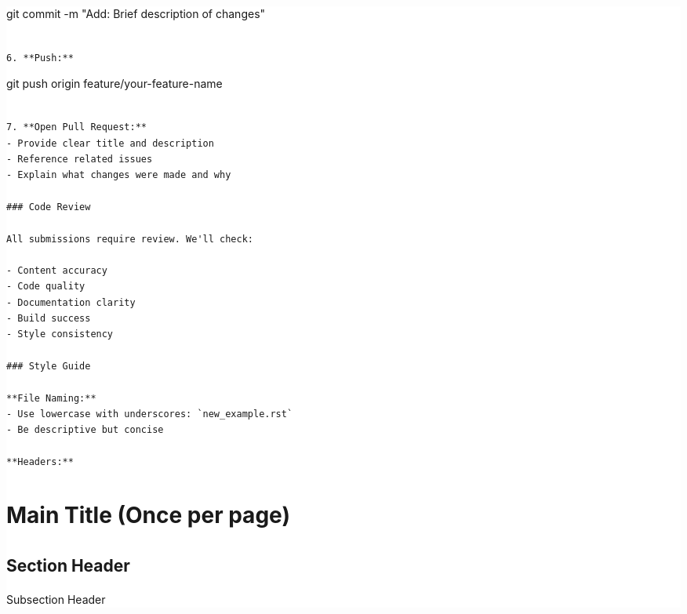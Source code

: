   git commit -m "Add: Brief description of changes"
   ```

6. **Push:**
   ```
   git push origin feature/your-feature-name
   ```

7. **Open Pull Request:**
   - Provide clear title and description
   - Reference related issues
   - Explain what changes were made and why

### Code Review

All submissions require review. We'll check:

- Content accuracy
- Code quality
- Documentation clarity
- Build success
- Style consistency

### Style Guide

**File Naming:**
- Use lowercase with underscores: `new_example.rst`
- Be descriptive but concise

**Headers:**
```
Main Title (Once per page)
==========================

Section Header
--------------

Subsection Header




